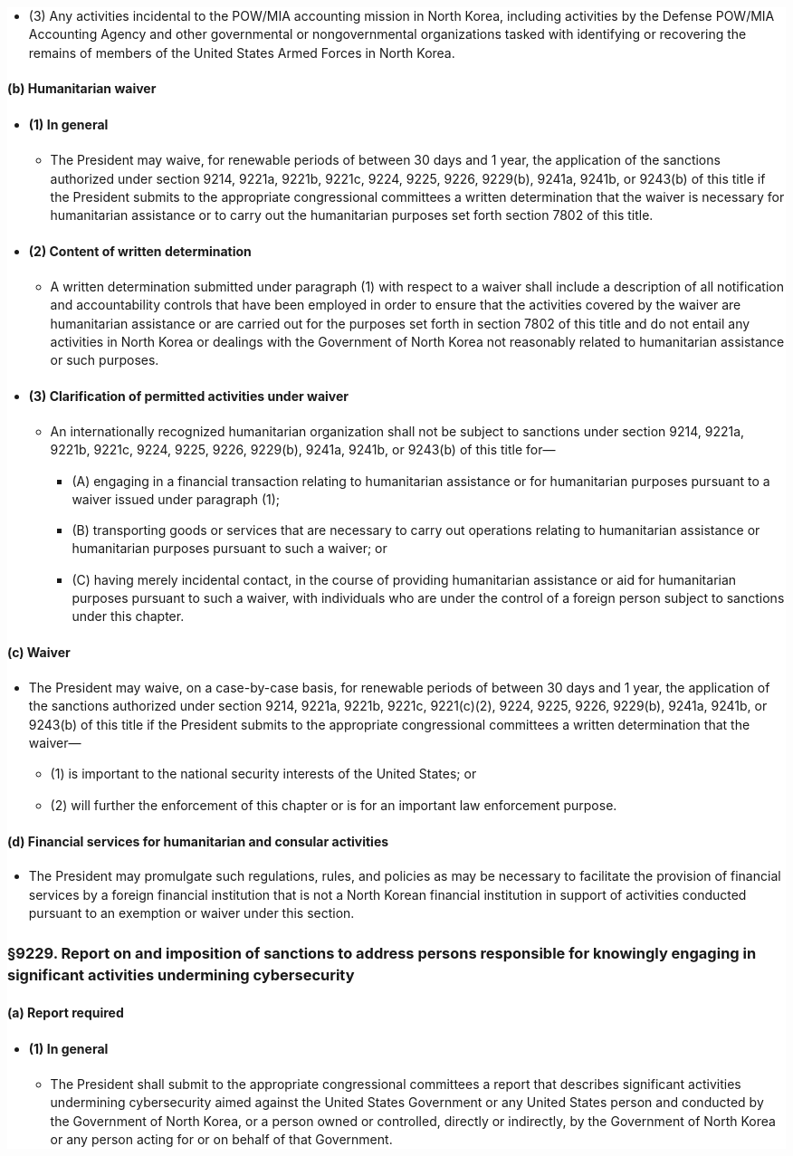   * (3) Any activities incidental to the POW/MIA accounting mission in North Korea, including activities by the Defense POW/MIA Accounting Agency and other governmental or nongovernmental organizations tasked with identifying or recovering the remains of members of the United States Armed Forces in North Korea.

#### (b) Humanitarian waiver
* #### (1) In general
  * The President may waive, for renewable periods of between 30 days and 1 year, the application of the sanctions authorized under section 9214, 9221a, 9221b, 9221c, 9224, 9225, 9226, 9229(b), 9241a, 9241b, or 9243(b) of this title if the President submits to the appropriate congressional committees a written determination that the waiver is necessary for humanitarian assistance or to carry out the humanitarian purposes set forth section 7802 of this title.

* #### (2) Content of written determination
  * A written determination submitted under paragraph (1) with respect to a waiver shall include a description of all notification and accountability controls that have been employed in order to ensure that the activities covered by the waiver are humanitarian assistance or are carried out for the purposes set forth in section 7802 of this title and do not entail any activities in North Korea or dealings with the Government of North Korea not reasonably related to humanitarian assistance or such purposes.

* #### (3) Clarification of permitted activities under waiver
  * An internationally recognized humanitarian organization shall not be subject to sanctions under section 9214, 9221a, 9221b, 9221c, 9224, 9225, 9226, 9229(b), 9241a, 9241b, or 9243(b) of this title for—

    * (A) engaging in a financial transaction relating to humanitarian assistance or for humanitarian purposes pursuant to a waiver issued under paragraph (1);

    * (B) transporting goods or services that are necessary to carry out operations relating to humanitarian assistance or humanitarian purposes pursuant to such a waiver; or

    * (C) having merely incidental contact, in the course of providing humanitarian assistance or aid for humanitarian purposes pursuant to such a waiver, with individuals who are under the control of a foreign person subject to sanctions under this chapter.

#### (c) Waiver
* The President may waive, on a case-by-case basis, for renewable periods of between 30 days and 1 year, the application of the sanctions authorized under section 9214, 9221a, 9221b, 9221c, 9221(c)(2), 9224, 9225, 9226, 9229(b), 9241a, 9241b, or 9243(b) of this title if the President submits to the appropriate congressional committees a written determination that the waiver—

  * (1) is important to the national security interests of the United States; or

  * (2) will further the enforcement of this chapter or is for an important law enforcement purpose.

#### (d) Financial services for humanitarian and consular activities
* The President may promulgate such regulations, rules, and policies as may be necessary to facilitate the provision of financial services by a foreign financial institution that is not a North Korean financial institution in support of activities conducted pursuant to an exemption or waiver under this section.

### §9229. Report on and imposition of sanctions to address persons responsible for knowingly engaging in significant activities undermining cybersecurity
#### (a) Report required
* #### (1) In general
  * The President shall submit to the appropriate congressional committees a report that describes significant activities undermining cybersecurity aimed against the United States Government or any United States person and conducted by the Government of North Korea, or a person owned or controlled, directly or indirectly, by the Government of North Korea or any person acting for or on behalf of that Government.
